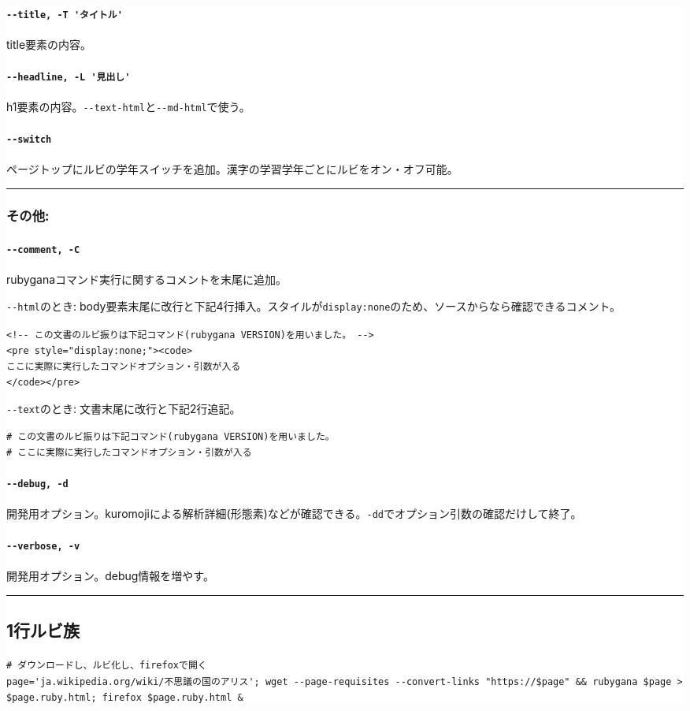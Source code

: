 
#### `--title, -T 'タイトル'`

title要素の内容。


#### `--headline, -L '見出し'`

h1要素の内容。`--text-html`と`--md-html`で使う。


#### `--switch`

ページトップにルビの学年スイッチを追加。漢字の学習学年ごとにルビをオン・オフ可能。


-------------------------------------------------

### その他:


#### `--comment, -C`

rubyganaコマンド実行に関するコメントを末尾に追加。

`--html`のとき: body要素末尾に改行と下記4行挿入。スタイルが`display:none`のため、ソースからなら確認できるコメント。

    <!-- この文書のルビ振りは下記コマンド(rubygana VERSION)を用いました。 -->
    <pre style="display:none;"><code>
    ここに実際に実行したコマンドオプション・引数が入る
    </code></pre>

`--text`のとき: 文書末尾に改行と下記2行追記。

    # この文書のルビ振りは下記コマンド(rubygana VERSION)を用いました。
    # ここに実際に実行したコマンドオプション・引数が入る


#### `--debug, -d`

開発用オプション。kuromojiによる解析詳細(形態素)などが確認できる。`-dd`でオプション引数の確認だけして終了。


#### `--verbose, -v`

開発用オプション。debug情報を増やす。



-------------------------------------------------

## 1行ルビ族

    # ダウンロードし、ルビ化し、firefoxで開く
    page='ja.wikipedia.org/wiki/不思議の国のアリス'; wget --page-requisites --convert-links "https://$page" && rubygana $page > $page.ruby.html; firefox $page.ruby.html &
